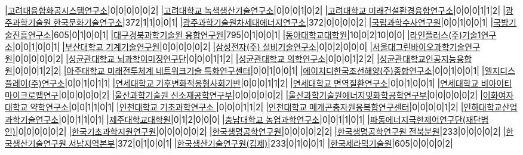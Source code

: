 |[고려대융합화공시스템연구소](https://github.com/Zerohertz/awesome-sgy/blob/main/prop/time/고려대융합화공시스템연구소.png)|0|0|0|0|0|2|
|[고려대학교 녹색생산기술연구소](https://github.com/Zerohertz/awesome-sgy/blob/main/prop/time/고려대학교녹색생산기술연구소.png)|0|0|0|1|0|2|
|[고려대학교 미래건설환경융합연구소](https://github.com/Zerohertz/awesome-sgy/blob/main/prop/time/고려대학교미래건설환경융합연구소.png)|0|0|0|1|1|2|
|[광주과학기술원 한국문화기술연구소](https://github.com/Zerohertz/awesome-sgy/blob/main/prop/time/광주과학기술원한국문화기술연구소.png)|372|1|1|0|0|1|
|[광주과학기술원차세대에너지연구소](https://github.com/Zerohertz/awesome-sgy/blob/main/prop/time/광주과학기술원차세대에너지연구소.png)|372|0|0|0|0|2|
|[국립과학수사연구원](https://github.com/Zerohertz/awesome-sgy/blob/main/prop/time/국립과학수사연구원.png)|0|0|1|0|0|1|
|[국방기술진흥연구소](https://github.com/Zerohertz/awesome-sgy/blob/main/prop/time/국방기술진흥연구소.png)|605|0|1|0|0|1|
|[대구경북과학기술원 융합연구원](https://github.com/Zerohertz/awesome-sgy/blob/main/prop/time/대구경북과학기술원융합연구원.png)|795|0|1|0|0|1|
|[동아대학교대학원](https://github.com/Zerohertz/awesome-sgy/blob/main/prop/time/동아대학교대학원.png)|10|0|2|10|0|0|
|[라인플러스(주)기술1연구소](https://github.com/Zerohertz/awesome-sgy/blob/main/prop/time/라인플러스주기술1연구소.png)|0|0|1|0|0|1|
|[부산대학교 기계기술연구원](https://github.com/Zerohertz/awesome-sgy/blob/main/prop/time/부산대학교기계기술연구원.png)|0|0|0|0|0|2|
|[삼성전자(주) 설비기술연구소](https://github.com/Zerohertz/awesome-sgy/blob/main/prop/time/삼성전자주설비기술연구소.png)|0|0|2|0|0|0|
|[서울대그린바이오과학기술연구원](https://github.com/Zerohertz/awesome-sgy/blob/main/prop/time/서울대그린바이오과학기술연구원.png)|0|0|0|0|0|2|
|[성균관대학교 뇌과학이미징연구단](https://github.com/Zerohertz/awesome-sgy/blob/main/prop/time/성균관대학교뇌과학이미징연구단.png)|0|0|0|1|1|2|
|[성균관대학교 의학연구소](https://github.com/Zerohertz/awesome-sgy/blob/main/prop/time/성균관대학교의학연구소.png)|0|0|0|1|2|2|
|[성균관대학교인공지능융합원](https://github.com/Zerohertz/awesome-sgy/blob/main/prop/time/성균관대학교인공지능융합원.png)|0|0|0|1|2|2|
|[아주대학교 미래전투체계 네트워크기술 특화연구센터](https://github.com/Zerohertz/awesome-sgy/blob/main/prop/time/아주대학교미래전투체계네트워크기술특화연구센터.png)|0|0|1|0|0|1|
|[에이치디한국조선해양(주)종합연구소](https://github.com/Zerohertz/awesome-sgy/blob/main/prop/time/에이치디한국조선해양주종합연구소.png)|0|0|1|0|0|1|
|[엘지디스플레이(주)연구소](https://github.com/Zerohertz/awesome-sgy/blob/main/prop/time/엘지디스플레이주연구소.png)|0|0|1|0|1|1|
|[연세대학교 기후변화적응형사회기반](https://github.com/Zerohertz/awesome-sgy/blob/main/prop/time/연세대학교기후변화적응형사회기반.png)|0|0|0|1|1|2|
|[연세대학교 면역질환연구소](https://github.com/Zerohertz/awesome-sgy/blob/main/prop/time/연세대학교면역질환연구소.png)|0|0|1|0|0|1|
|[연세대학교 비아이티마이크로팹연구](https://github.com/Zerohertz/awesome-sgy/blob/main/prop/time/연세대학교비아이티마이크로팹연구.png)|0|0|0|0|0|2|
|[울산과학기술원 신소재공학연구부](https://github.com/Zerohertz/awesome-sgy/blob/main/prop/time/울산과학기술원신소재공학연구부.png)|0|0|0|0|0|2|
|[울산과학기술원에너지및화학공학연구부](https://github.com/Zerohertz/awesome-sgy/blob/main/prop/time/울산과학기술원에너지및화학공학연구부.png)|0|0|0|0|0|2|
|[이화여자대학교 약학연구소](https://github.com/Zerohertz/awesome-sgy/blob/main/prop/time/이화여자대학교약학연구소.png)|0|0|1|1|0|1|
|[인천대학교 기초과학연구소 ](https://github.com/Zerohertz/awesome-sgy/blob/main/prop/time/인천대학교기초과학연구소.png)|0|0|0|1|1|2|
|[인천대학교 매개곤충자원융복합연구센터](https://github.com/Zerohertz/awesome-sgy/blob/main/prop/time/인천대학교매개곤충자원융복합연구센터.png)|0|0|0|0|1|2|
|[인하대학교산업과학기술연구소](https://github.com/Zerohertz/awesome-sgy/blob/main/prop/time/인하대학교산업과학기술연구소.png)|0|0|1|1|0|1|
|[제주대학교대학원](https://github.com/Zerohertz/awesome-sgy/blob/main/prop/time/제주대학교대학원.png)|0|1|2|0|0|0|
|[충남대학교 농업과학연구소](https://github.com/Zerohertz/awesome-sgy/blob/main/prop/time/충남대학교농업과학연구소.png)|0|0|1|1|0|1|
|[파동에너지극한제어연구단(재단법인)](https://github.com/Zerohertz/awesome-sgy/blob/main/prop/time/파동에너지극한제어연구단재단법인.png)|0|0|0|0|0|2|
|[한국기초과학지원연구원](https://github.com/Zerohertz/awesome-sgy/blob/main/prop/time/한국기초과학지원연구원.png)|0|0|0|0|0|2|
|[한국생명공학연구원](https://github.com/Zerohertz/awesome-sgy/blob/main/prop/time/한국생명공학연구원.png)|0|0|0|0|2|2|
|[한국생명공학연구원 전북분원](https://github.com/Zerohertz/awesome-sgy/blob/main/prop/time/한국생명공학연구원전북분원.png)|233|0|0|0|0|2|
|[한국생산기술연구원 서남지역본부](https://github.com/Zerohertz/awesome-sgy/blob/main/prop/time/한국생산기술연구원서남지역본부.png)|372|0|1|0|0|1|
|[한국생산기술연구원(김제)](https://github.com/Zerohertz/awesome-sgy/blob/main/prop/time/한국생산기술연구원김제.png)|233|0|1|0|0|1|
|[한국세라믹기술원](https://github.com/Zerohertz/awesome-sgy/blob/main/prop/time/한국세라믹기술원.png)|605|0|0|0|0|2|